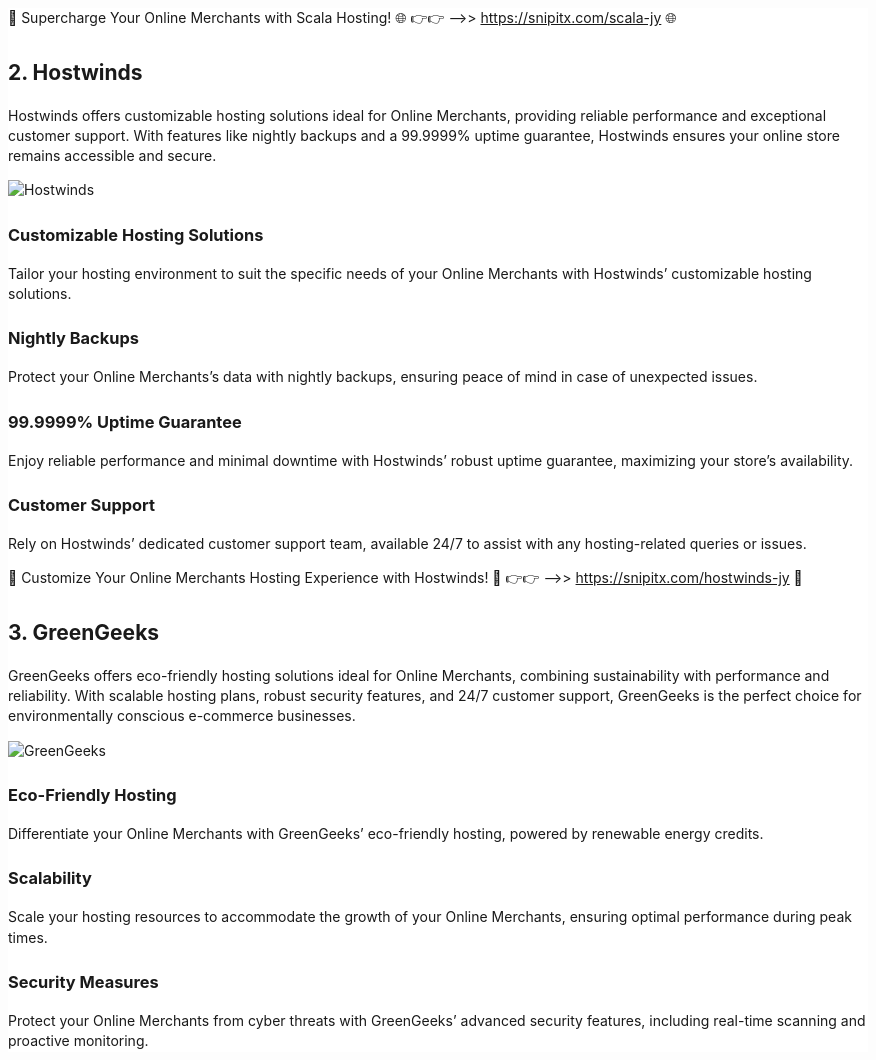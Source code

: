 🚀 Supercharge Your Online Merchants with Scala Hosting! 🌐
👉👉 -->> https://snipitx.com/scala-jy 🌐

## 2. Hostwinds

Hostwinds offers customizable hosting solutions ideal for Online Merchants, providing reliable performance and exceptional customer support. With features like nightly backups and a 99.9999% uptime guarantee, Hostwinds ensures your online store remains accessible and secure.

![Hostwinds](https://i.imgur.com/53aSNXx.jpeg "Hostwinds Hosting")

### Customizable Hosting Solutions
Tailor your hosting environment to suit the specific needs of your Online Merchants with Hostwinds’ customizable hosting solutions.

### Nightly Backups
Protect your Online Merchants’s data with nightly backups, ensuring peace of mind in case of unexpected issues.

### 99.9999% Uptime Guarantee
Enjoy reliable performance and minimal downtime with Hostwinds’ robust uptime guarantee, maximizing your store’s availability.

### Customer Support
Rely on Hostwinds’ dedicated customer support team, available 24/7 to assist with any hosting-related queries or issues.

🌟 Customize Your Online Merchants Hosting Experience with Hostwinds! 🚀
👉👉 -->> https://snipitx.com/hostwinds-jy 🚀


## 3. GreenGeeks

GreenGeeks offers eco-friendly hosting solutions ideal for Online Merchants, combining sustainability with performance and reliability. With scalable hosting plans, robust security features, and 24/7 customer support, GreenGeeks is the perfect choice for environmentally conscious e-commerce businesses.

![GreenGeeks](https://i.imgur.com/eEwuntu.jpg "GreenGeeks Hosting")

### Eco-Friendly Hosting
Differentiate your Online Merchants with GreenGeeks’ eco-friendly hosting, powered by renewable energy credits.

### Scalability
Scale your hosting resources to accommodate the growth of your Online Merchants, ensuring optimal performance during peak times.

### Security Measures
Protect your Online Merchants from cyber threats with GreenGeeks’ advanced security features, including real-time scanning and proactive monitoring.

